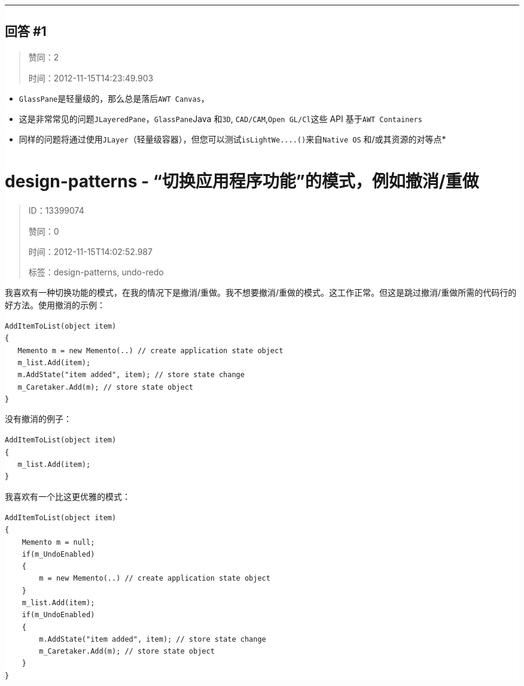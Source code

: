 
* * *

## 回答 #1

> 赞同：2
> 
> 时间：2012-11-15T14:23:49.903

*   `GlassPane`是轻量级的，那么总是落后`AWT Canvas`，

*   这是非常常见的问题`JLayeredPane`，`GlassPane`Java 和`3D`, `CAD/CAM`,`Open GL/Cl`这些 API 基于`AWT Containers`

*   同样的问题将通过使用`JLayer`（轻量级容器），但您可以测试`isLightWe....()`来自`Native OS` 和/或其资源的对等点*

# design-patterns - “切换应用程序功能”的模式，例如撤消/重做

> ID：13399074
> 
> 赞同：0
> 
> 时间：2012-11-15T14:02:52.987
> 
> 标签：design-patterns, undo-redo

我喜欢有一种切换功能的模式，在我的情况下是撤消/重做。我不想要撤消/重做的模式。这工作正常。但这是跳过撤消/重做所需的代码行的好方法。使用撤消的示例：

```
AddItemToList(object item)
{
   Memento m = new Memento(..) // create application state object
   m_list.Add(item);
   m.AddState("item added", item); // store state change
   m_Caretaker.Add(m); // store state object
} 
```

没有撤消的例子：

```
AddItemToList(object item)
{
   m_list.Add(item);
} 
```

我喜欢有一个比这更优雅的模式：

```
AddItemToList(object item)
{
    Memento m = null;
    if(m_UndoEnabled)
    {
        m = new Memento(..) // create application state object
    }
    m_list.Add(item);
    if(m_UndoEnabled)
    {
        m.AddState("item added", item); // store state change
        m_Caretaker.Add(m); // store state object
    }
} 
```
